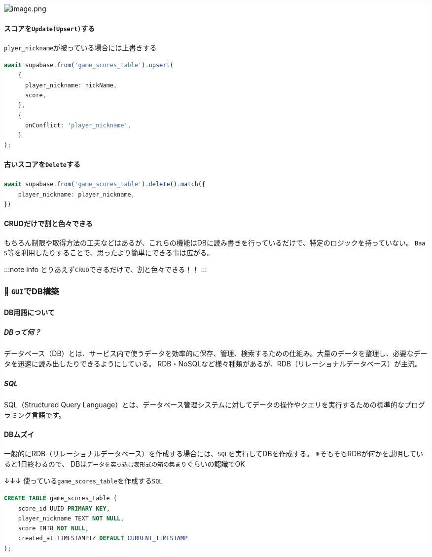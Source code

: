 ![image.png](https://qiita-image-store.s3.ap-northeast-1.amazonaws.com/0/2740071/a3096b61-b0ee-b4a1-21e8-e8eb3d4d49e1.png)

#### スコアを`Update(Upsert)`する
`plyer_nickname`が被っている場合には上書きする
```ts
await supabase.from('game_scores_table').upsert(
    {
      player_nickname: nickName,
      score,
    },
    {
      onConflict: 'player_nickname',
    }
);
```

#### 古いスコアを`Delete`する
```ts
await supabase.from('game_scores_table').delete().match({
    player_nickname: player_nickname,
})
```

#### CRUDだけで割と色々できる

もちろん制限や取得方法の工夫などはあるが、これらの機能はDBに読み書きを行っているだけで、特定のロジックを持っていない。
`BaaS`等を利用したりすることで、思ったより簡単にできる事は広がる。

:::note info
とりあえず`CRUD`できるだけで、割と色々できる！！
:::

### 🚀 `GUI`でDB構築

#### DB用語について

##### DBって何？

データベース（DB）とは、サービス内で使うデータを効率的に保存、管理、検索するための仕組み。大量のデータを整理し、必要なデータを迅速に読み出したりできるようにしている。
RDB・NoSQLなど様々種類があるが、RDB（リレーショナルデータベース）が主流。

##### SQL

SQL（Structured Query Language）とは、データベース管理システムに対してデータの操作やクエリを実行するための標準的なプログラミング言語です。

#### DBムズイ

一般的にRDB（リレーショナルデータベース）を作成する場合には、`SQL`を実行してDBを作成する。
※そもそもRDBが何かを説明していると1日終わるので、 DBは`データを突っ込む表形式の箱の集まり`ぐらいの認識でOK

↓↓↓ 使っている`game_scores_table`を作成する`SQL`
```sql
CREATE TABLE game_scores_table (
    score_id UUID PRIMARY KEY,
    player_nickname TEXT NOT NULL,
    score INT8 NOT NULL,
    created_at TIMESTAMPTZ DEFAULT CURRENT_TIMESTAMP
);
```

